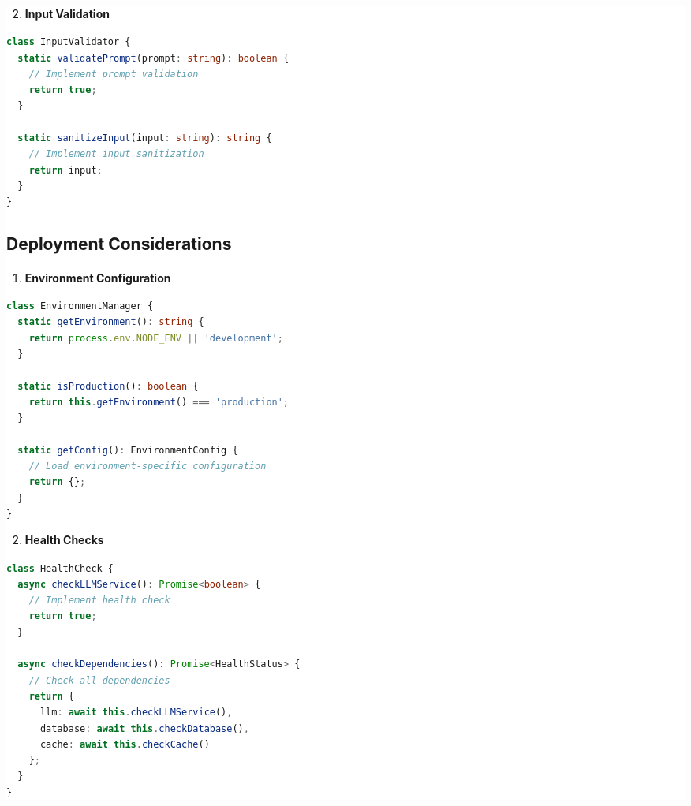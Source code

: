 2. **Input Validation**
```typescript
class InputValidator {
  static validatePrompt(prompt: string): boolean {
    // Implement prompt validation
    return true;
  }
  
  static sanitizeInput(input: string): string {
    // Implement input sanitization
    return input;
  }
}
```

## Deployment Considerations

1. **Environment Configuration**
```typescript
class EnvironmentManager {
  static getEnvironment(): string {
    return process.env.NODE_ENV || 'development';
  }
  
  static isProduction(): boolean {
    return this.getEnvironment() === 'production';
  }
  
  static getConfig(): EnvironmentConfig {
    // Load environment-specific configuration
    return {};
  }
}
```

2. **Health Checks**
```typescript
class HealthCheck {
  async checkLLMService(): Promise<boolean> {
    // Implement health check
    return true;
  }
  
  async checkDependencies(): Promise<HealthStatus> {
    // Check all dependencies
    return {
      llm: await this.checkLLMService(),
      database: await this.checkDatabase(),
      cache: await this.checkCache()
    };
  }
}
```
